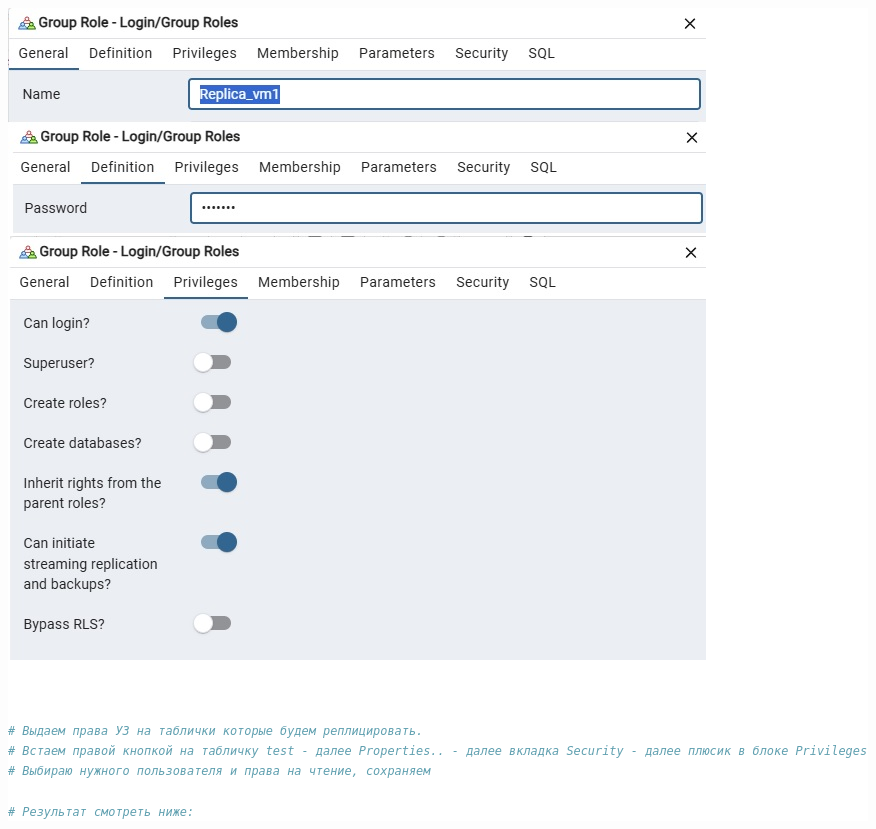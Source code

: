 ![Create_user](https://github.com/Z70007Z/Otus_PostgreSQL/blob/main/Tema14/picture/Create_user.jpg "Create_user")
```bash


# Выдаем права УЗ на таблички которые будем реплицировать.
# Встаем правой кнопкой на табличку test - далее Properties.. - далее вкладка Security - далее плюсик в блоке Privileges
# Выбираю нужного пользователя и права на чтение, сохраняем

# Результат смотреть ниже:
```